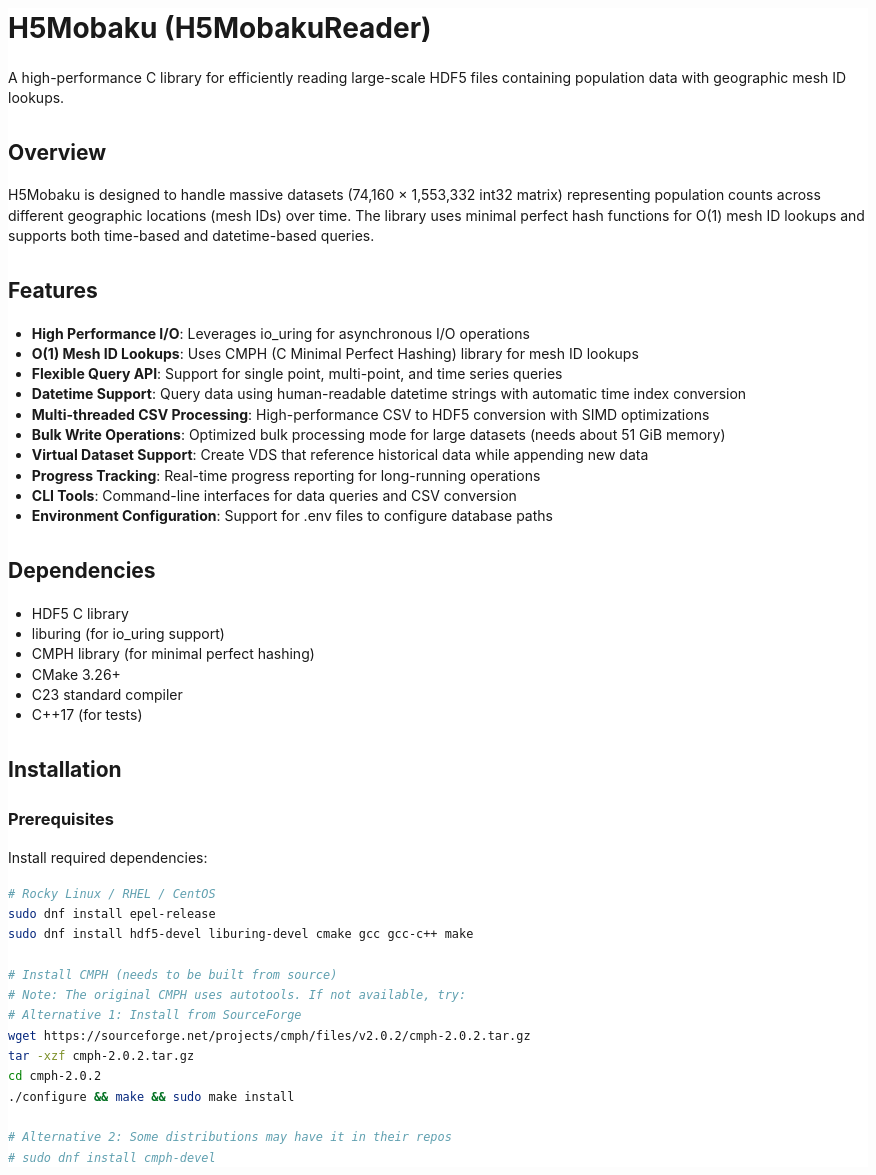 # H5Mobaku (H5MobakuReader)

A high-performance C library for efficiently reading large-scale HDF5 files containing population data with geographic mesh ID lookups.

## Overview

H5Mobaku is designed to handle massive datasets (74,160 × 1,553,332 int32 matrix) representing population counts across different geographic locations (mesh IDs) over time. The library uses minimal perfect hash functions for O(1) mesh ID lookups and supports both time-based and datetime-based queries.

## Features

- **High Performance I/O**: Leverages io_uring for asynchronous I/O operations
- **O(1) Mesh ID Lookups**: Uses CMPH (C Minimal Perfect Hashing) library for mesh ID lookups
- **Flexible Query API**: Support for single point, multi-point, and time series queries
- **Datetime Support**: Query data using human-readable datetime strings with automatic time index conversion
- **Multi-threaded CSV Processing**: High-performance CSV to HDF5 conversion with SIMD optimizations
- **Bulk Write Operations**: Optimized bulk processing mode for large datasets (needs about 51 GiB memory)
- **Virtual Dataset Support**: Create VDS that reference historical data while appending new data
- **Progress Tracking**: Real-time progress reporting for long-running operations
- **CLI Tools**: Command-line interfaces for data queries and CSV conversion
- **Environment Configuration**: Support for .env files to configure database paths

## Dependencies

- HDF5 C library
- liburing (for io_uring support)
- CMPH library (for minimal perfect hashing)
- CMake 3.26+
- C23 standard compiler
- C++17 (for tests)

## Installation

### Prerequisites

Install required dependencies:

```bash
# Rocky Linux / RHEL / CentOS
sudo dnf install epel-release
sudo dnf install hdf5-devel liburing-devel cmake gcc gcc-c++ make

# Install CMPH (needs to be built from source)
# Note: The original CMPH uses autotools. If not available, try:
# Alternative 1: Install from SourceForge
wget https://sourceforge.net/projects/cmph/files/v2.0.2/cmph-2.0.2.tar.gz
tar -xzf cmph-2.0.2.tar.gz
cd cmph-2.0.2
./configure && make && sudo make install

# Alternative 2: Some distributions may have it in their repos
# sudo dnf install cmph-devel
```
